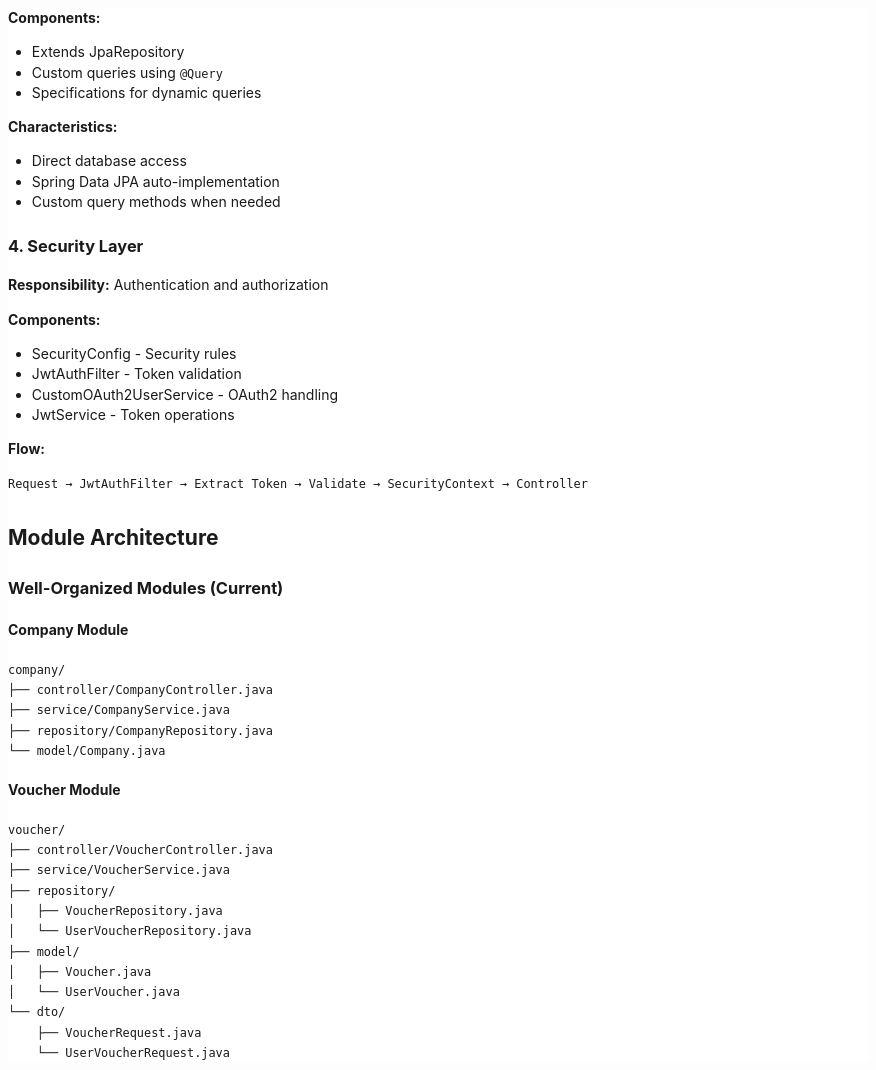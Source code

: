 **Components:**
- Extends JpaRepository
- Custom queries using `@Query`
- Specifications for dynamic queries

**Characteristics:**
- Direct database access
- Spring Data JPA auto-implementation
- Custom query methods when needed

### 4. Security Layer
**Responsibility:** Authentication and authorization

**Components:**
- SecurityConfig - Security rules
- JwtAuthFilter - Token validation
- CustomOAuth2UserService - OAuth2 handling
- JwtService - Token operations

**Flow:**
```
Request → JwtAuthFilter → Extract Token → Validate → SecurityContext → Controller
```

## Module Architecture

### Well-Organized Modules (Current)

#### Company Module
```
company/
├── controller/CompanyController.java
├── service/CompanyService.java
├── repository/CompanyRepository.java
└── model/Company.java
```

#### Voucher Module
```
voucher/
├── controller/VoucherController.java
├── service/VoucherService.java
├── repository/
│   ├── VoucherRepository.java
│   └── UserVoucherRepository.java
├── model/
│   ├── Voucher.java
│   └── UserVoucher.java
└── dto/
    ├── VoucherRequest.java
    └── UserVoucherRequest.java
```
